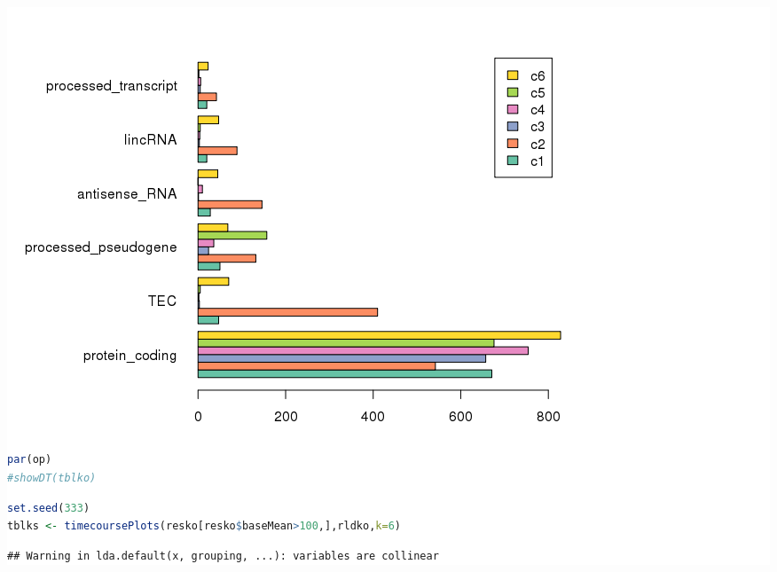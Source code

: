 ![](RNA-seq_files/figure-html/results_H3mm7KO-5.png)

```r
par(op)
#showDT(tblko)
```


```r
set.seed(333)
tblks <- timecoursePlots(resko[resko$baseMean>100,],rldko,k=6)
```

```
## Warning in lda.default(x, grouping, ...): variables are collinear
```
